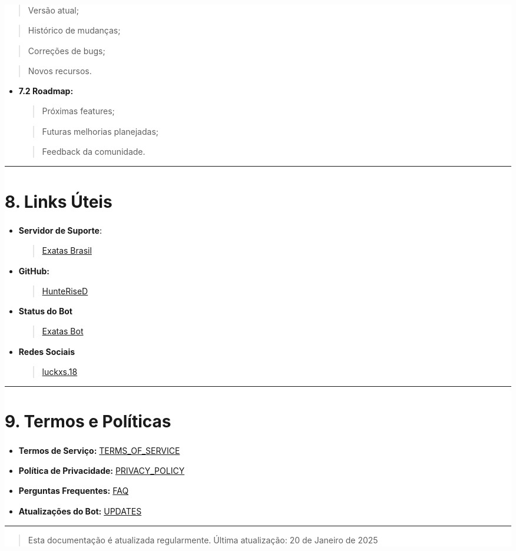   > Versão atual;

  > Histórico de mudanças;

  > Correções de bugs;

  > Novos recursos.


- **7.2 Roadmap:**

  > Próximas features;

  > Futuras melhorias planejadas;

  > Feedback da comunidade.

---

# 8. Links Úteis

- **Servidor de Suporte**:

  	> [Exatas Brasil](https://discord.gg/T75MvxsnpF)
   
- **GitHub:**

   	> [HunteRiseD](https://github.com/HunteRiseD)


- **Status do Bot**

 	> [Exatas Bot](https://github.com/HunteRiseD/Exatas-Bot)
  
- **Redes Sociais**

  	> [luckxs.18](https://www.instagram.com/luckxs.18/)

---

# 9. Termos e Políticas

- **Termos de Serviço:** [TERMS_OF_SERVICE](https://github.com/HunteRiseD/Exatas-Bot/blob/main/TERMS_OF_SERVICE.md)

- **Política de Privacidade:** [PRIVACY_POLICY](https://github.com/HunteRiseD/Exatas-Bot/blob/main/PRIVACY_POLICY.md)

- **Perguntas Frequentes:** [FAQ](https://github.com/HunteRiseD/Exatas-Bot/blob/main/FAQ.md)

- **Atualizações do Bot:** [UPDATES](https://github.com/HunteRiseD/Exatas-Bot/blob/main/UPDATES.md)

---

> Esta documentação é atualizada regularmente. Última atualização: 20 de Janeiro de 2025
